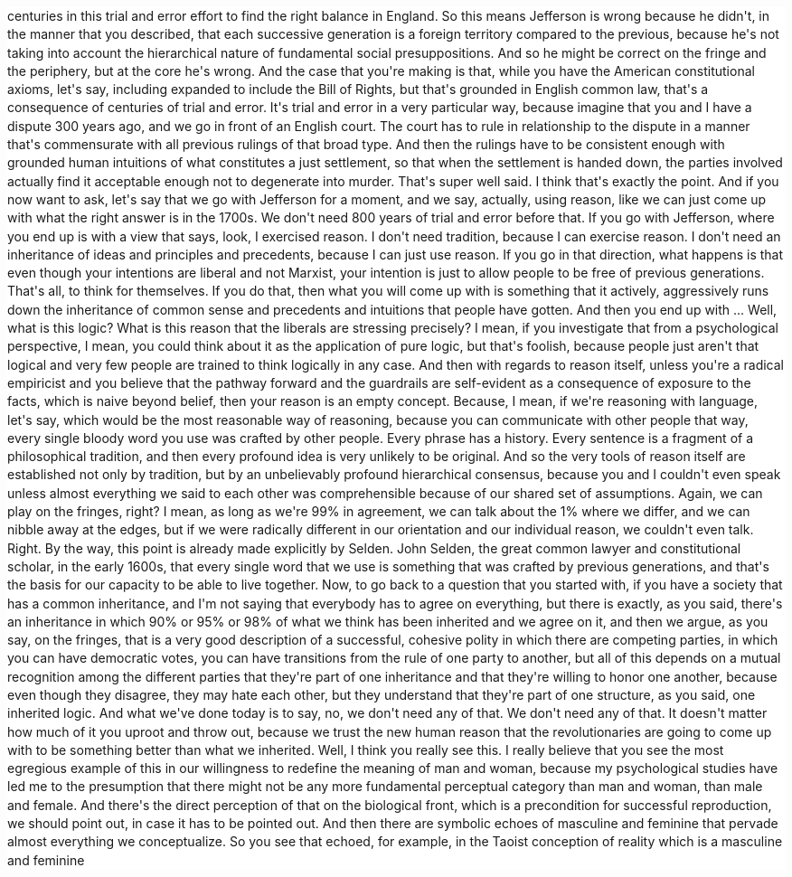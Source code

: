 centuries in this trial and error effort to find the right balance in England. So this means Jefferson is wrong because he didn't, in the manner that you described, that each successive generation is a foreign territory compared to the previous, because he's not taking into account the hierarchical nature of fundamental social presuppositions. And so he might be correct on the fringe and the periphery, but at the core he's wrong. And the case that you're making is that, while you have the American constitutional axioms, let's say, including expanded to include the Bill of Rights, but that's grounded in English common law, that's a consequence of centuries of trial and error. It's trial and error in a very particular way, because imagine that you and I have a dispute 300 years ago, and we go in front of an English court. The court has to rule in relationship to the dispute in a manner that's commensurate with all previous rulings of that broad type. And then the rulings have to be consistent enough with grounded human intuitions of what constitutes a just settlement, so that when the settlement is handed down, the parties involved actually find it acceptable enough not to degenerate into murder. That's super well said. I think that's exactly the point. And if you now want to ask, let's say that we go with Jefferson for a moment, and we say, actually, using reason, like we can just come up with what the right answer is in the 1700s. We don't need 800 years of trial and error before that. If you go with Jefferson, where you end up is with a view that says, look, I exercised reason. I don't need tradition, because I can exercise reason. I don't need an inheritance of ideas and principles and precedents, because I can just use reason. If you go in that direction, what happens is that even though your intentions are liberal and not Marxist, your intention is just to allow people to be free of previous generations. That's all, to think for themselves. If you do that, then what you will come up with is something that it actively, aggressively runs down the inheritance of common sense and precedents and intuitions that people have gotten. And then you end up with ... Well, what is this logic? What is this reason that the liberals are stressing precisely? I mean, if you investigate that from a psychological perspective, I mean, you could think about it as the application of pure logic, but that's foolish, because people just aren't that logical and very few people are trained to think logically in any case. And then with regards to reason itself, unless you're a radical empiricist and you believe that the pathway forward and the guardrails are self-evident as a consequence of exposure to the facts, which is naive beyond belief, then your reason is an empty concept. Because, I mean, if we're reasoning with language, let's say, which would be the most reasonable way of reasoning, because you can communicate with other people that way, every single bloody word you use was crafted by other people. Every phrase has a history. Every sentence is a fragment of a philosophical tradition, and then every profound idea is very unlikely to be original. And so the very tools of reason itself are established not only by tradition, but by an unbelievably profound hierarchical consensus, because you and I couldn't even speak unless almost everything we said to each other was comprehensible because of our shared set of assumptions. Again, we can play on the fringes, right? I mean, as long as we're 99% in agreement, we can talk about the 1% where we differ, and we can nibble away at the edges, but if we were radically different in our orientation and our individual reason, we couldn't even talk. Right. By the way, this point is already made explicitly by Selden. John Selden, the great common lawyer and constitutional scholar, in the early 1600s, that every single word that we use is something that was crafted by previous generations, and that's the basis for our capacity to be able to live together. Now, to go back to a question that you started with, if you have a society that has a common inheritance, and I'm not saying that everybody has to agree on everything, but there is exactly, as you said, there's an inheritance in which 90% or 95% or 98% of what we think has been inherited and we agree on it, and then we argue, as you say, on the fringes, that is a very good description of a successful, cohesive polity in which there are competing parties, in which you can have democratic votes, you can have transitions from the rule of one party to another, but all of this depends on a mutual recognition among the different parties that they're part of one inheritance and that they're willing to honor one another, because even though they disagree, they may hate each other, but they understand that they're part of one structure, as you said, one inherited logic. And what we've done today is to say, no, we don't need any of that. We don't need any of that. It doesn't matter how much of it you uproot and throw out, because we trust the new human reason that the revolutionaries are going to come up with to be something better than what we inherited. Well, I think you really see this. I really believe that you see the most egregious example of this in our willingness to redefine the meaning of man and woman, because my psychological studies have led me to the presumption that there might not be any more fundamental perceptual category than man and woman, than male and female. And there's the direct perception of that on the biological front, which is a precondition for successful reproduction, we should point out, in case it has to be pointed out. And then there are symbolic echoes of masculine and feminine that pervade almost everything we conceptualize. So you see that echoed, for example, in the Taoist conception of reality which is a masculine and feminine